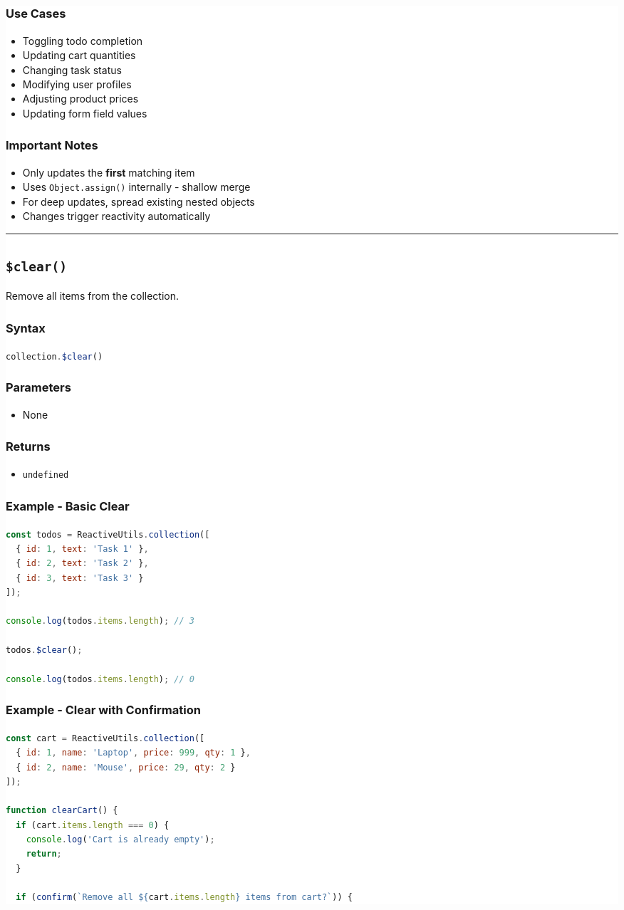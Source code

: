 ```javascript
```

### Use Cases
- Toggling todo completion
- Updating cart quantities
- Changing task status
- Modifying user profiles
- Adjusting product prices
- Updating form field values

### Important Notes
- Only updates the **first** matching item
- Uses `Object.assign()` internally - shallow merge
- For deep updates, spread existing nested objects
- Changes trigger reactivity automatically

---

## `$clear()`

Remove all items from the collection.

### Syntax
```javascript
collection.$clear()
```

### Parameters
- None

### Returns
- `undefined`

### Example - Basic Clear
```javascript
const todos = ReactiveUtils.collection([
  { id: 1, text: 'Task 1' },
  { id: 2, text: 'Task 2' },
  { id: 3, text: 'Task 3' }
]);

console.log(todos.items.length); // 3

todos.$clear();

console.log(todos.items.length); // 0
```

### Example - Clear with Confirmation
```javascript
const cart = ReactiveUtils.collection([
  { id: 1, name: 'Laptop', price: 999, qty: 1 },
  { id: 2, name: 'Mouse', price: 29, qty: 2 }
]);

function clearCart() {
  if (cart.items.length === 0) {
    console.log('Cart is already empty');
    return;
  }
  
  if (confirm(`Remove all ${cart.items.length} items from cart?`)) {
```